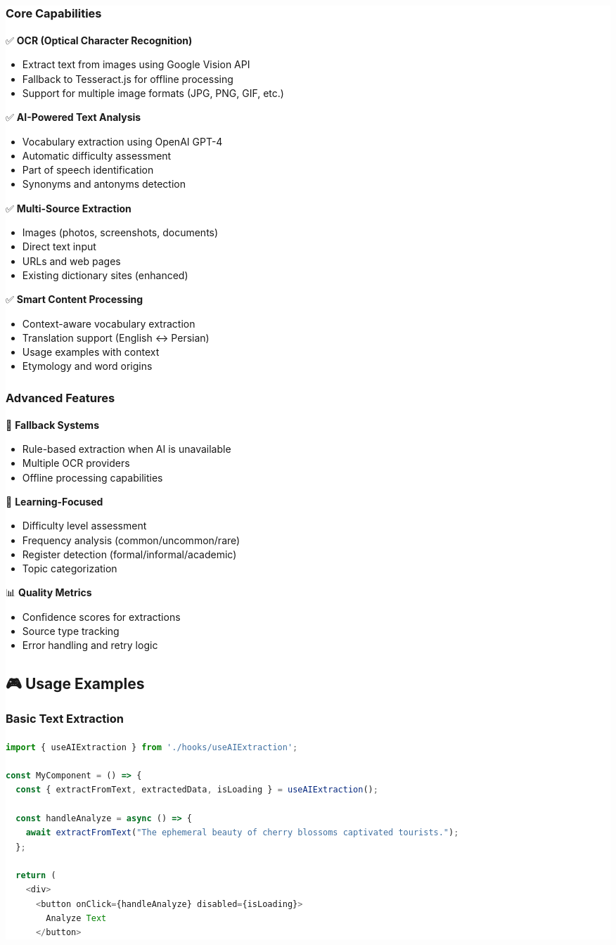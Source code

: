### Core Capabilities

✅ **OCR (Optical Character Recognition)**

- Extract text from images using Google Vision API
- Fallback to Tesseract.js for offline processing
- Support for multiple image formats (JPG, PNG, GIF, etc.)

✅ **AI-Powered Text Analysis**

- Vocabulary extraction using OpenAI GPT-4
- Automatic difficulty assessment
- Part of speech identification
- Synonyms and antonyms detection

✅ **Multi-Source Extraction**

- Images (photos, screenshots, documents)
- Direct text input
- URLs and web pages
- Existing dictionary sites (enhanced)

✅ **Smart Content Processing**

- Context-aware vocabulary extraction
- Translation support (English ↔ Persian)
- Usage examples with context
- Etymology and word origins

### Advanced Features

🔄 **Fallback Systems**

- Rule-based extraction when AI is unavailable
- Multiple OCR providers
- Offline processing capabilities

🎯 **Learning-Focused**

- Difficulty level assessment
- Frequency analysis (common/uncommon/rare)
- Register detection (formal/informal/academic)
- Topic categorization

📊 **Quality Metrics**

- Confidence scores for extractions
- Source type tracking
- Error handling and retry logic

## 🎮 Usage Examples

### Basic Text Extraction

```typescript
import { useAIExtraction } from './hooks/useAIExtraction';

const MyComponent = () => {
  const { extractFromText, extractedData, isLoading } = useAIExtraction();

  const handleAnalyze = async () => {
    await extractFromText("The ephemeral beauty of cherry blossoms captivated tourists.");
  };

  return (
    <div>
      <button onClick={handleAnalyze} disabled={isLoading}>
        Analyze Text
      </button>
```